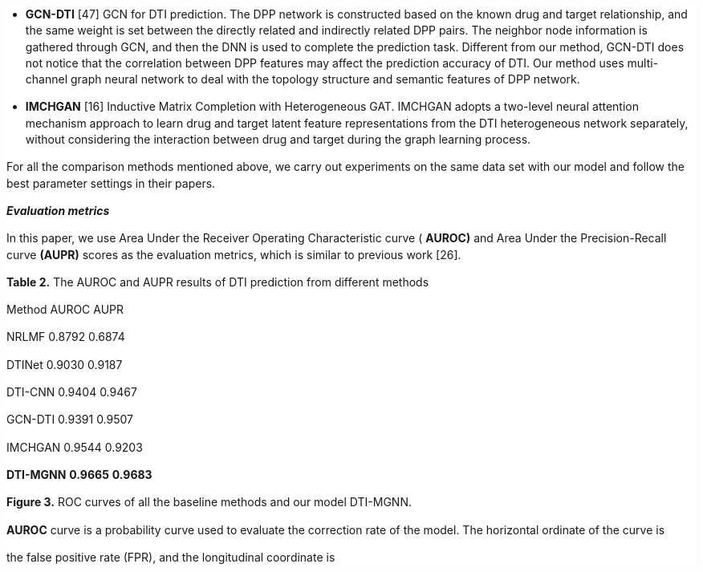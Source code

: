   - **GCN-DTI** [47] GCN for DTI prediction. The DPP network
is constructed based on the known drug and target relationship, and the same weight is set between the directly
related and indirectly related DPP pairs. The neighbor node
information is gathered through GCN, and then the DNN
is used to complete the prediction task. Different from
our method, GCN-DTI does not notice that the correlation
between DPP features may affect the prediction accuracy of
DTI. Our method uses multi-channel graph neural network
to deal with the topology structure and semantic features
of DPP network.

  - **IMCHGAN** [16] Inductive Matrix Completion with Heterogeneous GAT. IMCHGAN adopts a two-level neural attention
mechanism approach to learn drug and target latent feature
representations from the DTI heterogeneous network separately, without considering the interaction between drug
and target during the graph learning process.


For all the comparison methods mentioned above, we carry
out experiments on the same data set with our model and follow
the best parameter settings in their papers.


_**Evaluation metrics**_


In this paper, we use Area Under the Receiver Operating Characteristic curve ( **AUROC)** and Area Under the Precision-Recall
curve **(AUPR)** scores as the evaluation metrics, which is similar
to previous work [26].



**Table 2.** The AUROC and AUPR results of DTI prediction from
different methods


Method AUROC AUPR


NRLMF 0.8792 0.6874

DTINet 0.9030 0.9187

DTI-CNN 0.9404 0.9467

GCN-DTI 0.9391 0.9507

IMCHGAN 0.9544 0.9203

**DTI-MGNN** **0.9665** **0.9683**


**Figure 3.** ROC curves of all the baseline methods and our model DTI-MGNN.


**AUROC** curve is a probability curve used to evaluate the correction rate of the model. The horizontal ordinate of the curve is

the false positive rate (FPR), and the longitudinal coordinate is
